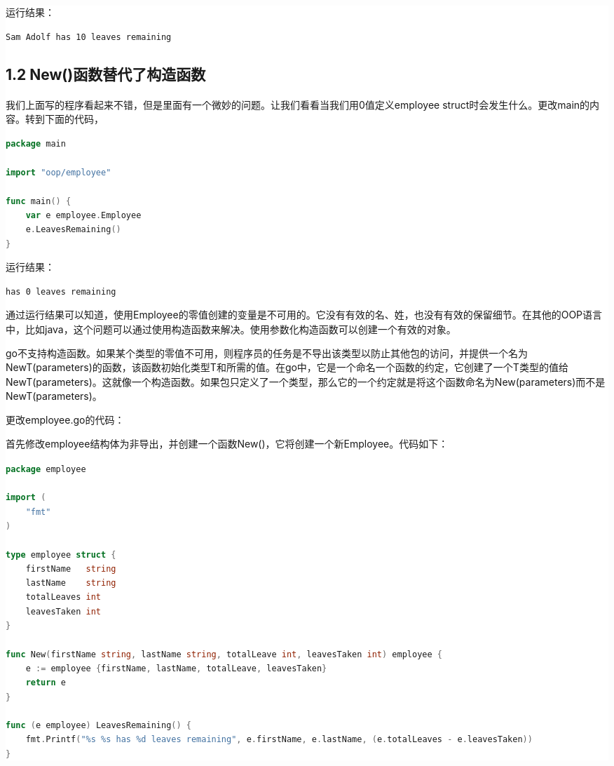运行结果：

```
Sam Adolf has 10 leaves remaining 
```

## 1.2 New()函数替代了构造函数

我们上面写的程序看起来不错，但是里面有一个微妙的问题。让我们看看当我们用0值定义employee struct时会发生什么。更改main的内容。转到下面的代码，

```go
package main

import "oop/employee"

func main() {  
    var e employee.Employee
    e.LeavesRemaining()
}
```

运行结果：

```
has 0 leaves remaining
```

通过运行结果可以知道，使用Employee的零值创建的变量是不可用的。它没有有效的名、姓，也没有有效的保留细节。在其他的OOP语言中，比如java，这个问题可以通过使用构造函数来解决。使用参数化构造函数可以创建一个有效的对象。



go不支持构造函数。如果某个类型的零值不可用，则程序员的任务是不导出该类型以防止其他包的访问，并提供一个名为NewT(parameters)的函数，该函数初始化类型T和所需的值。在go中，它是一个命名一个函数的约定，它创建了一个T类型的值给NewT(parameters)。这就像一个构造函数。如果包只定义了一个类型，那么它的一个约定就是将这个函数命名为New(parameters)而不是NewT(parameters)。



更改employee.go的代码：

首先修改employee结构体为非导出，并创建一个函数New()，它将创建一个新Employee。代码如下：

```go
package employee

import (  
    "fmt"
)

type employee struct {  
    firstName   string
    lastName    string
    totalLeaves int
    leavesTaken int
}

func New(firstName string, lastName string, totalLeave int, leavesTaken int) employee {  
    e := employee {firstName, lastName, totalLeave, leavesTaken}
    return e
}

func (e employee) LeavesRemaining() {  
    fmt.Printf("%s %s has %d leaves remaining", e.firstName, e.lastName, (e.totalLeaves - e.leavesTaken))
}
```
